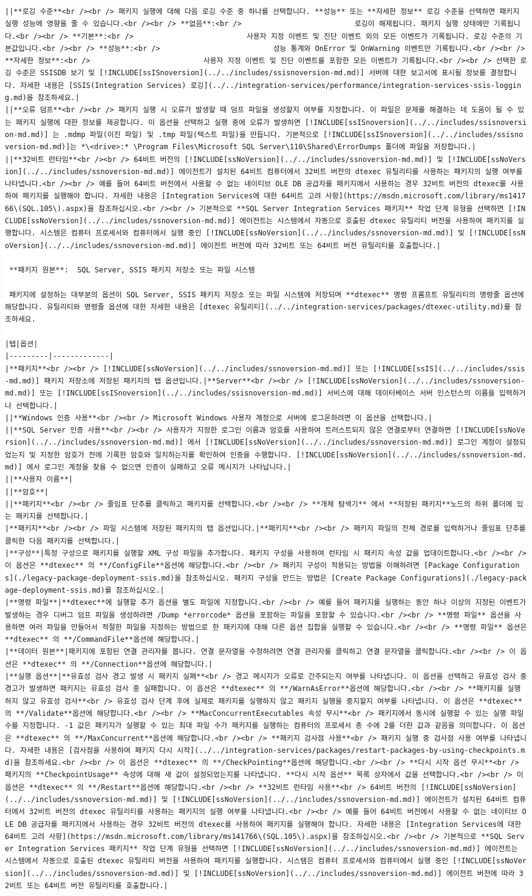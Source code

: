     ||**로깅 수준**<br /><br /> 패키지 실행에 대해 다음 로깅 수준 중 하나를 선택합니다. **성능** 또는 **자세한 정보** 로깅 수준을 선택하면 패키지 실행 성능에 영향을 줄 수 있습니다.<br /><br /> **없음**:<br />                          로깅이 해제됩니다. 패키지 실행 상태에만 기록됩니다.<br /><br /> **기본**:<br />                          사용자 지정 이벤트 및 진단 이벤트 외의 모든 이벤트가 기록됩니다. 로깅 수준의 기본값입니다.<br /><br /> **성능**:<br />                          성능 통계와 OnError 및 OnWarning 이벤트만 기록됩니다.<br /><br /> **자세한 정보**:<br />                          사용자 지정 이벤트 및 진단 이벤트를 포함한 모든 이벤트가 기록됩니다.<br /><br /> 선택한 로깅 수준은 SSISDB 보기 및 [!INCLUDE[ssISnoversion](../../includes/ssisnoversion-md.md)] 서버에 대한 보고서에 표시될 정보를 결정합니다. 자세한 내용은 [SSIS(Integration Services) 로깅](../../integration-services/performance/integration-services-ssis-logging.md)을 참조하세요.|  
    ||**오류 덤프**<br /><br /> 패키지 실행 시 오류가 발생할 때 덤프 파일을 생성할지 여부를 지정합니다. 이 파일은 문제를 해결하는 데 도움이 될 수 있는 패키지 실행에 대한 정보를 제공합니다. 이 옵션을 선택하고 실행 중에 오류가 발생하면 [!INCLUDE[ssISnoversion](../../includes/ssisnoversion-md.md)] 는 .mdmp 파일(이진 파일) 및 .tmp 파일(텍스트 파일)을 만듭니다. 기본적으로 [!INCLUDE[ssISnoversion](../../includes/ssisnoversion-md.md)]는 *\<drive>:* \Program Files\Microsoft SQL Server\110\Shared\ErrorDumps 폴더에 파일을 저장합니다.|  
    ||**32비트 런타임**<br /><br /> 64비트 버전의 [!INCLUDE[ssNoVersion](../../includes/ssnoversion-md.md)] 및 [!INCLUDE[ssNoVersion](../../includes/ssnoversion-md.md)] 에이전트가 설치된 64비트 컴퓨터에서 32비트 버전의 dtexec 유틸리티를 사용하는 패키지의 실행 여부를 나타냅니다.<br /><br /> 예를 들어 64비트 버전에서 사용할 수 없는 네이티브 OLE DB 공급자를 패키지에서 사용하는 경우 32비트 버전의 dtexec를 사용하여 패키지를 실행해야 합니다. 자세한 내용은 [Integration Services에 대한 64비트 고려 사항](https://msdn.microsoft.com/library/ms141766\(SQL.105\).aspx)을 참조하십시오.<br /><br /> 기본적으로 **SQL Server Integration Services 패키지** 작업 단계 유형을 선택하면 [!INCLUDE[ssNoVersion](../../includes/ssnoversion-md.md)] 에이전트는 시스템에서 자동으로 호출된 dtexec 유틸리티 버전을 사용하여 패키지를 실행합니다. 시스템은 컴퓨터 프로세서와 컴퓨터에서 실행 중인 [!INCLUDE[ssNoVersion](../../includes/ssnoversion-md.md)] 및 [!INCLUDE[ssNoVersion](../../includes/ssnoversion-md.md)] 에이전트 버전에 따라 32비트 또는 64비트 버전 유틸리티를 호출합니다.|  
  
     **패키지 원본**:  SQL Server, SSIS 패키지 저장소 또는 파일 시스템  
  
     패키지에 설정하는 대부분의 옵션이 SQL Server, SSIS 패키지 저장소 또는 파일 시스템에 저장되며 **dtexec** 명령 프롬프트 유틸리티의 명령줄 옵션에 해당합니다. 유틸리티와 명령줄 옵션에 대한 자세한 내용은 [dtexec 유틸리티](../../integration-services/packages/dtexec-utility.md)를 참조하세요.  
  
    |탭|옵션|  
    |---------|-------------|  
    |**패키지**<br /><br /> [!INCLUDE[ssNoVersion](../../includes/ssnoversion-md.md)] 또는 [!INCLUDE[ssIS](../../includes/ssis-md.md)] 패키지 저장소에 저장된 패키지의 탭 옵션입니다.|**Server**<br /><br /> [!INCLUDE[ssNoVersion](../../includes/ssnoversion-md.md)] 또는 [!INCLUDE[ssISnoversion](../../includes/ssisnoversion-md.md)] 서비스에 대해 데이터베이스 서버 인스턴스의 이름을 입력하거나 선택합니다.|  
    ||**Windows 인증 사용**<br /><br /> Microsoft Windows 사용자 계정으로 서버에 로그온하려면 이 옵션을 선택합니다.|  
    ||**SQL Server 인증 사용**<br /><br /> 사용자가 지정한 로그인 이름과 암호를 사용하여 트러스트되지 않은 연결로부터 연결하면 [!INCLUDE[ssNoVersion](../../includes/ssnoversion-md.md)] 에서 [!INCLUDE[ssNoVersion](../../includes/ssnoversion-md.md)] 로그인 계정이 설정되었는지 및 지정한 암호가 전에 기록한 암호와 일치하는지를 확인하여 인증을 수행합니다. [!INCLUDE[ssNoVersion](../../includes/ssnoversion-md.md)] 에서 로그인 계정을 찾을 수 없으면 인증이 실패하고 오류 메시지가 나타납니다.|  
    ||**사용자 이름**|  
    ||**암호**|  
    ||**패키지**<br /><br /> 줄임표 단추를 클릭하고 패키지를 선택합니다.<br /><br /> **개체 탐색기** 에서 **저장된 패키지**노드의 하위 폴더에 있는 패키지를 선택합니다.|  
    |**패키지**<br /><br /> 파일 시스템에 저장된 패키지의 탭 옵션입니다.|**패키지**<br /><br /> 패키지 파일의 전체 경로를 입력하거나 줄임표 단추를 클릭한 다음 패키지를 선택합니다.|  
    |**구성**|특정 구성으로 패키지를 실행할 XML 구성 파일을 추가합니다. 패키지 구성을 사용하여 런타임 시 패키지 속성 값을 업데이트합니다.<br /><br /> 이 옵션은 **dtexec** 의 **/ConfigFile**옵션에 해당합니다.<br /><br /> 패키지 구성이 적용되는 방법을 이해하려면 [Package Configurations](./legacy-package-deployment-ssis.md)을 참조하십시오. 패키지 구성을 만드는 방법은 [Create Package Configurations](./legacy-package-deployment-ssis.md)를 참조하십시오.|  
    |**명령 파일**|**dtexec**에 실행할 추가 옵션을 별도 파일에 지정합니다.<br /><br /> 예를 들어 패키지를 실행하는 동안 하나 이상의 지정된 이벤트가 발생하는 경우 디버그 덤프 파일을 생성하려면 /Dump *errorcode* 옵션을 포함하는 파일을 포함할 수 있습니다.<br /><br /> **명령 파일** 옵션을 사용하면 여러 파일을 만들어서 적절한 파일을 지정하는 방법으로 한 패키지에 대해 다른 옵션 집합을 실행할 수 있습니다.<br /><br /> **명령 파일** 옵션은 **dtexec** 의 **/CommandFile**옵션에 해당합니다.|  
    |**데이터 원본**|패키지에 포함된 연결 관리자를 봅니다. 연결 문자열을 수정하려면 연결 관리자를 클릭하고 연결 문자열을 클릭합니다.<br /><br /> 이 옵션은 **dtexec** 의 **/Connection**옵션에 해당합니다.|  
    |**실행 옵션**|**유효성 검사 경고 발생 시 패키지 실패**<br /> 경고 메시지가 오류로 간주되는지 여부를 나타냅니다. 이 옵션을 선택하고 유효성 검사 중 경고가 발생하면 패키지는 유효성 검사 중 실패합니다. 이 옵션은 **dtexec** 의 **/WarnAsError**옵션에 해당합니다.<br /><br /> **패키지를 실행하지 않고 유효성 검사**<br /> 유효성 검사 단계 후에 실제로 패키지를 실행하지 않고 패키지 실행을 중지할지 여부를 나타냅니다. 이 옵션은 **dtexec** 의 **/Validate**옵션에 해당합니다.<br /><br /> **MacConcurrentExecutables 속성 무시**<br /> 패키지에서 동시에 실행할 수 있는 실행 파일 수를 지정합니다. -1 값은 패키지가 실행할 수 있는 최대 파일 수가 패키지를 실행하는 컴퓨터의 프로세서 총 수에 2를 더한 값과 같음을 의미합니다. 이 옵션은 **dtexec** 의 **/MaxConcurrent**옵션에 해당합니다.<br /><br /> **패키지 검사점 사용**<br /> 패키지 실행 중 검사점 사용 여부를 나타냅니다. 자세한 내용은 [검사점을 사용하여 패키지 다시 시작](../../integration-services/packages/restart-packages-by-using-checkpoints.md)을 참조하세요.<br /><br /> 이 옵션은 **dtexec** 의 **/CheckPointing**옵션에 해당합니다.<br /><br /> **다시 시작 옵션 무시**<br /> 패키지의 **CheckpointUsage** 속성에 대해 새 값이 설정되었는지를 나타냅니다. **다시 시작 옵션** 목록 상자에서 값을 선택합니다.<br /><br /> 이 옵션은 **dtexec** 의 **/Restart**옵션에 해당합니다.<br /><br /> **32비트 런타임 사용**<br /> 64비트 버전의 [!INCLUDE[ssNoVersion](../../includes/ssnoversion-md.md)] 및 [!INCLUDE[ssNoVersion](../../includes/ssnoversion-md.md)] 에이전트가 설치된 64비트 컴퓨터에서 32비트 버전의 dtexec 유틸리티를 사용하는 패키지의 실행 여부를 나타냅니다.<br /><br /> 예를 들어 64비트 버전에서 사용할 수 없는 네이티브 OLE DB 공급자를 패키지에서 사용하는 경우 32비트 버전의 dtexec를 사용하여 패키지를 실행해야 합니다. 자세한 내용은 [Integration Services에 대한 64비트 고려 사항](https://msdn.microsoft.com/library/ms141766\(SQL.105\).aspx)을 참조하십시오.<br /><br /> 기본적으로 **SQL Server Integration Services 패키지** 작업 단계 유형을 선택하면 [!INCLUDE[ssNoVersion](../../includes/ssnoversion-md.md)] 에이전트는 시스템에서 자동으로 호출된 dtexec 유틸리티 버전을 사용하여 패키지를 실행합니다. 시스템은 컴퓨터 프로세서와 컴퓨터에서 실행 중인 [!INCLUDE[ssNoVersion](../../includes/ssnoversion-md.md)] 및 [!INCLUDE[ssNoVersion](../../includes/ssnoversion-md.md)] 에이전트 버전에 따라 32비트 또는 64비트 버전 유틸리티를 호출합니다.|  